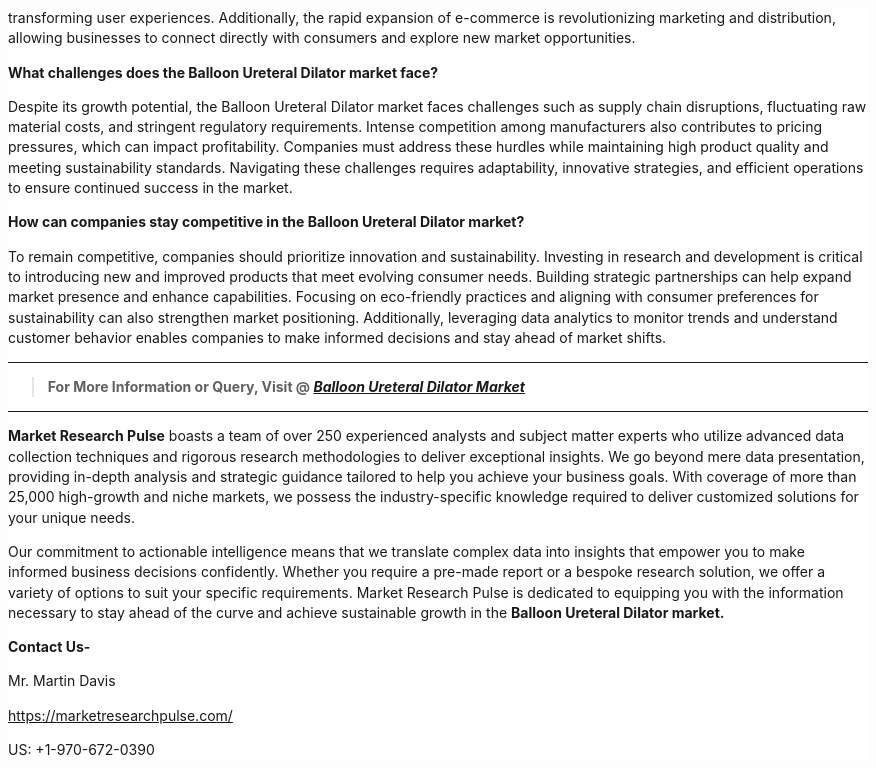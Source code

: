 transforming user experiences. Additionally, the rapid expansion of e-commerce is revolutionizing marketing and distribution, allowing businesses to connect directly with consumers and explore new market opportunities.</p><p><strong>What challenges does the Balloon Ureteral Dilator market face?</strong></p><p>Despite its growth potential, the Balloon Ureteral Dilator market faces challenges such as supply chain disruptions, fluctuating raw material costs, and stringent regulatory requirements. Intense competition among manufacturers also contributes to pricing pressures, which can impact profitability. Companies must address these hurdles while maintaining high product quality and meeting sustainability standards. Navigating these challenges requires adaptability, innovative strategies, and efficient operations to ensure continued success in the market.</p><p><strong>How can companies stay competitive in the Balloon Ureteral Dilator market?</strong></p><p>To remain competitive, companies should prioritize innovation and sustainability. Investing in research and development is critical to introducing new and improved products that meet evolving consumer needs. Building strategic partnerships can help expand market presence and enhance capabilities. Focusing on eco-friendly practices and aligning with consumer preferences for sustainability can also strengthen market positioning. Additionally, leveraging data analytics to monitor trends and understand customer behavior enables companies to make informed decisions and stay ahead of market shifts.</p><hr /><blockquote><p><strong>For More Information or Query, Visit @&nbsp;<em><a href="https://marketresearchpulse.com/report/110974/balloon-ureteral-dilator-market?utm_source=Linkedin&utm_medium=020">Balloon Ureteral Dilator Market</a></em></strong></p></blockquote><hr /><p><strong>Market Research Pulse</strong> boasts a team of over 250 experienced analysts and subject matter experts who utilize advanced data collection techniques and rigorous research methodologies to deliver exceptional insights. We go beyond mere data presentation, providing in-depth analysis and strategic guidance tailored to help you achieve your business goals. With coverage of more than 25,000 high-growth and niche markets, we possess the industry-specific knowledge required to deliver customized solutions for your unique needs.</p><p>Our commitment to actionable intelligence means that we translate complex data into insights that empower you to make informed business decisions confidently. Whether you require a pre-made report or a bespoke research solution, we offer a variety of options to suit your specific requirements. Market Research Pulse is dedicated to equipping you with the information necessary to stay ahead of the curve and achieve sustainable growth in the <strong>Balloon Ureteral Dilator market.</strong></p><p><strong>Contact Us-</strong></p><p>Mr. Martin Davis</p><p>https://marketresearchpulse.com/</p><p>US: +1-970-672-0390</p>
